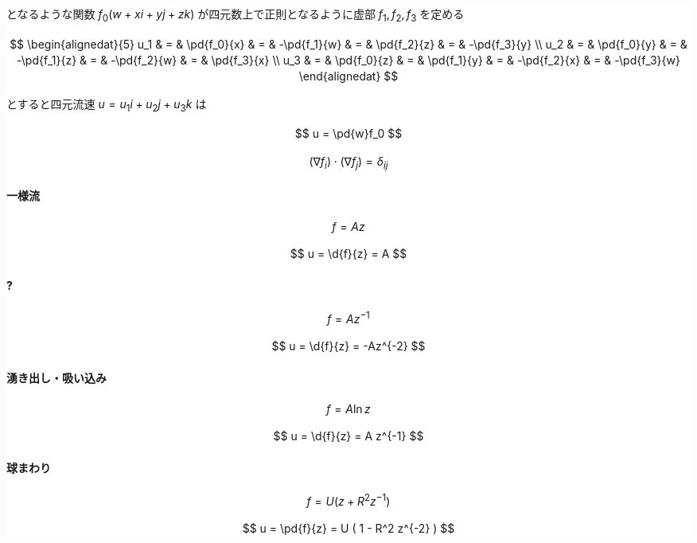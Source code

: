 となるような関数 $f_0(w+xi+yj+zk)$ が四元数上で正則となるように虚部 $f_1,f_2,f_3$ を定める

$$
\begin{alignedat}{5}
  u_1 & = & \pd{f_0}{x} & = & -\pd{f_1}{w} & = &  \pd{f_2}{z} & = & -\pd{f_3}{y} \\
  u_2 & = & \pd{f_0}{y} & = & -\pd{f_1}{z} & = & -\pd{f_2}{w} & = &  \pd{f_3}{x} \\
  u_3 & = & \pd{f_0}{z} & = &  \pd{f_1}{y} & = & -\pd{f_2}{x} & = & -\pd{f_3}{w}
\end{alignedat}
$$

とすると四元流速 $u = u_1i+u_2j+u_3k$ は

$$
u = \pd{w}f_0
$$

$$
(\nabla f_i) \cdot (\nabla f_j) = \delta_{ij}
$$

#### 一様流

$$
f = Az
$$

$$
u = \d{f}{z} = A
$$

#### ?

$$
f = Az^{-1}
$$

$$
u = \d{f}{z} = -Az^{-2}
$$

#### 湧き出し・吸い込み

$$
f = A \ln z
$$

$$
u = \d{f}{z} = A z^{-1}
$$

#### 球まわり

$$
f = U ( z + R^2 z^{-1} )
$$

$$
u = \pd{f}{z} = U ( 1 - R^2 z^{-2} )
$$
